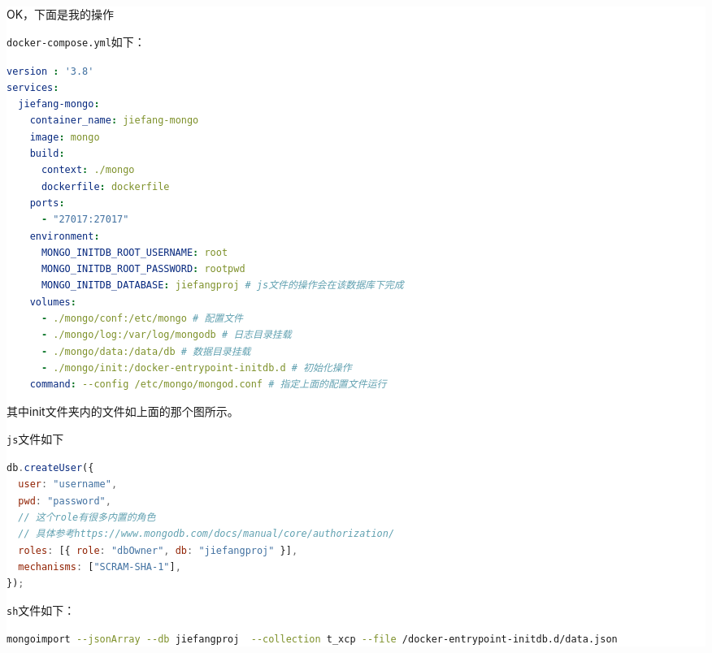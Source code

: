 OK，下面是我的操作

`docker-compose.yml`如下：
```yml
version : '3.8'
services:
  jiefang-mongo:
    container_name: jiefang-mongo
    image: mongo
    build:
      context: ./mongo
      dockerfile: dockerfile
    ports:
      - "27017:27017"
    environment:
      MONGO_INITDB_ROOT_USERNAME: root
      MONGO_INITDB_ROOT_PASSWORD: rootpwd
      MONGO_INITDB_DATABASE: jiefangproj # js文件的操作会在该数据库下完成
    volumes:
      - ./mongo/conf:/etc/mongo # 配置文件
      - ./mongo/log:/var/log/mongodb # 日志目录挂载
      - ./mongo/data:/data/db # 数据目录挂载
      - ./mongo/init:/docker-entrypoint-initdb.d # 初始化操作
    command: --config /etc/mongo/mongod.conf # 指定上面的配置文件运行
```

其中init文件夹内的文件如上面的那个图所示。

`js`文件如下
```javascript
db.createUser({
  user: "username",
  pwd: "password",
  // 这个role有很多内置的角色
  // 具体参考https://www.mongodb.com/docs/manual/core/authorization/
  roles: [{ role: "dbOwner", db: "jiefangproj" }],
  mechanisms: ["SCRAM-SHA-1"],
});
```
`sh`文件如下：
```bash
mongoimport --jsonArray --db jiefangproj  --collection t_xcp --file /docker-entrypoint-initdb.d/data.json
```
